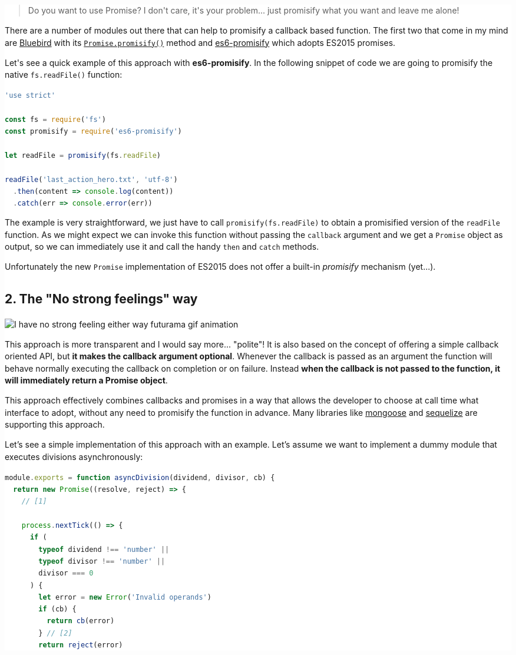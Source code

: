 > Do you want to use Promise? I don't care, it's your problem... just promisify what you want and leave me alone!

There are a number of modules out there that can help to promisify a callback based function. The first two that come in my mind are [Bluebird](http://bluebirdjs.com/) with its [`Promise.promisify()`](http://bluebirdjs.com/docs/api/promise.promisify.html) method and [es6-promisify](https://www.npmjs.com/package/es6-promisify) which adopts ES2015 promises.

Let's see a quick example of this approach with **es6-promisify**. In the following snippet of code we are going to promisify the native `fs.readFile()` function:

```javascript
'use strict'

const fs = require('fs')
const promisify = require('es6-promisify')

let readFile = promisify(fs.readFile)

readFile('last_action_hero.txt', 'utf-8')
  .then(content => console.log(content))
  .catch(err => console.error(err))
```

The example is very straightforward, we just have to call `promisify(fs.readFile)` to obtain a promisified version of the `readFile` function. As we might expect we can invoke this function without passing the `callback` argument and we get a `Promise` object as output, so we can immediately use it and call the handy `then` and `catch` methods.

Unfortunately the new `Promise` implementation of ES2015 does not offer a built-in _promisify_ mechanism (yet...).

## 2. The "No strong feelings" way

![I have no strong feeling either way futurama gif animation](http://i.giphy.com/7U7oEJkAiP5Xq.gif)

This approach is more transparent and I would say more... "polite"!
It is also based on the concept of offering a simple callback oriented API, but **it makes the callback argument optional**.
Whenever the callback is passed as an argument the function will behave normally executing the callback on completion or on failure. Instead **when the callback is not passed to the function, it will immediately return a Promise object**.

This approach effectively combines callbacks and promises in a way that allows the developer to choose at call time what interface to adopt, without any need to promisify the function in advance. Many libraries like [mongoose](https://www.npmjs.com/package/mongoose) and [sequelize](https://www.npmjs.com/package/sequelize) are supporting this approach.

Let’s see a simple implementation of this approach with an example. Let’s assume we want to implement a dummy module that executes divisions asynchronously:

```javascript
module.exports = function asyncDivision(dividend, divisor, cb) {
  return new Promise((resolve, reject) => {
    // [1]

    process.nextTick(() => {
      if (
        typeof dividend !== 'number' ||
        typeof divisor !== 'number' ||
        divisor === 0
      ) {
        let error = new Error('Invalid operands')
        if (cb) {
          return cb(error)
        } // [2]
        return reject(error)
```
